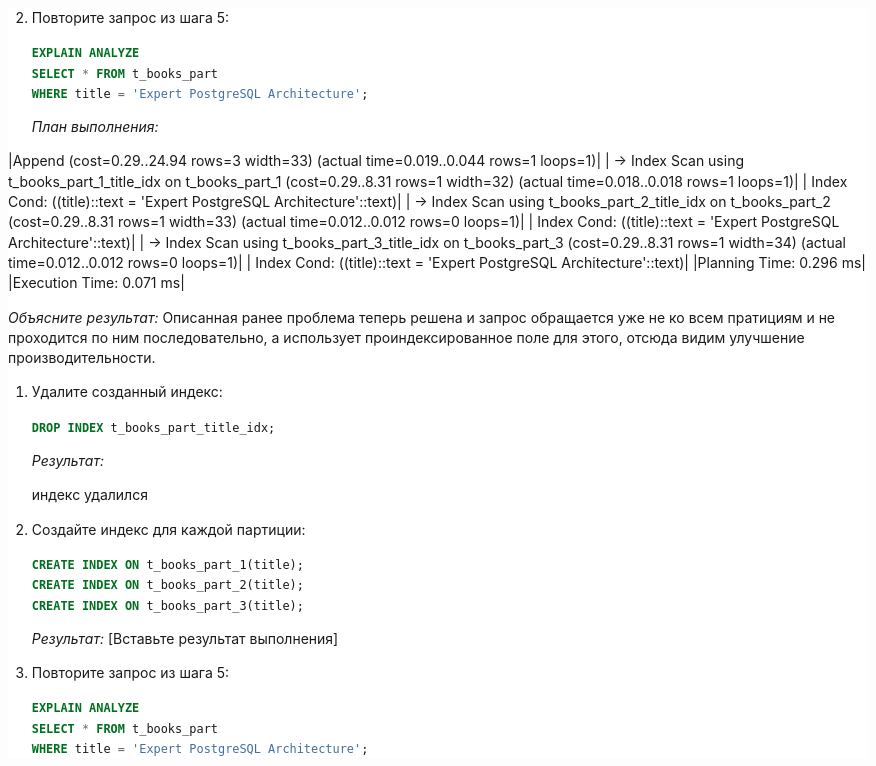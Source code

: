 2. Повторите запрос из шага 5:
   ```sql
   EXPLAIN ANALYZE
   SELECT * FROM t_books_part 
   WHERE title = 'Expert PostgreSQL Architecture';
   ```
   
   *План выполнения:*
   
   

|Append  (cost=0.29..24.94 rows=3 width=33) (actual time=0.019..0.044 rows=1 loops=1)|
|  ->  Index Scan using t_books_part_1_title_idx on t_books_part_1  (cost=0.29..8.31 rows=1 width=32) (actual time=0.018..0.018 rows=1 loops=1)|
|        Index Cond: ((title)::text = 'Expert PostgreSQL Architecture'::text)|
|  ->  Index Scan using t_books_part_2_title_idx on t_books_part_2  (cost=0.29..8.31 rows=1 width=33) (actual time=0.012..0.012 rows=0 loops=1)|
|        Index Cond: ((title)::text = 'Expert PostgreSQL Architecture'::text)|
|  ->  Index Scan using t_books_part_3_title_idx on t_books_part_3  (cost=0.29..8.31 rows=1 width=34) (actual time=0.012..0.012 rows=0 loops=1)|
|        Index Cond: ((title)::text = 'Expert PostgreSQL Architecture'::text)|
|Planning Time: 0.296 ms|
|Execution Time: 0.071 ms|

   
   *Объясните результат:*
   Описанная ранее проблема теперь решена и запрос обращается уже не ко всем пратициям и не проходится по ним последовательно, а использует проиндексированное поле для этого, отсюда видим улучшение производительности.

1. Удалите созданный индекс:
   ```sql
   DROP INDEX t_books_part_title_idx;
   ```
   
   *Результат:*
   
   индекс удалился

2. Создайте индекс для каждой партиции:
   ```sql
   CREATE INDEX ON t_books_part_1(title);
   CREATE INDEX ON t_books_part_2(title);
   CREATE INDEX ON t_books_part_3(title);
   ```
   
   *Результат:*
   [Вставьте результат выполнения]

3.  Повторите запрос из шага 5:
    ```sql
    EXPLAIN ANALYZE
    SELECT * FROM t_books_part 
    WHERE title = 'Expert PostgreSQL Architecture';
    ```
    